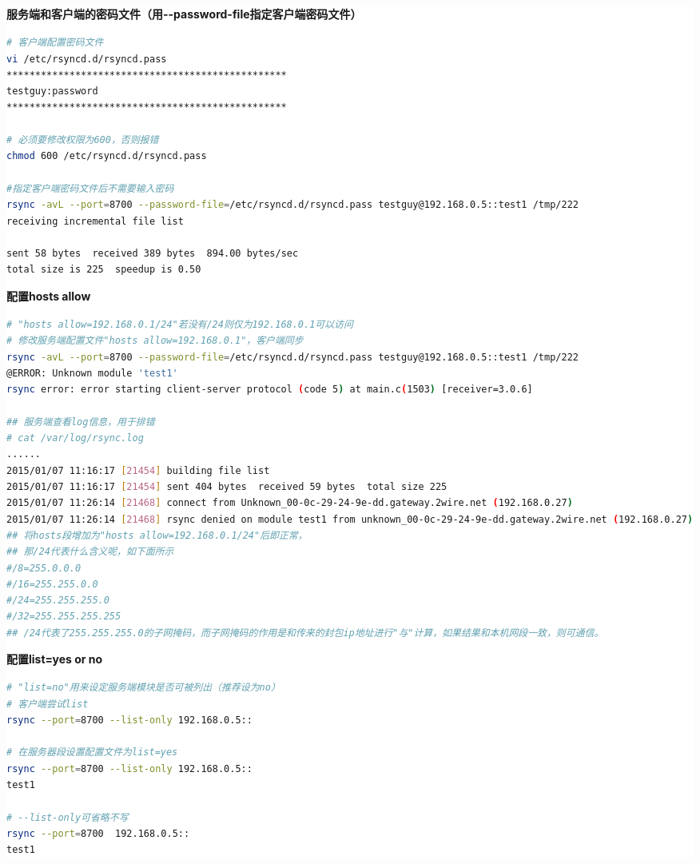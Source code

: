 **服务端和客户端的密码文件（用--password-file指定客户端密码文件）**
``` bash
# 客户端配置密码文件
vi /etc/rsyncd.d/rsyncd.pass
*************************************************
testguy:password
*************************************************

# 必须要修改权限为600，否则报错
chmod 600 /etc/rsyncd.d/rsyncd.pass

#指定客户端密码文件后不需要输入密码
rsync -avL --port=8700 --password-file=/etc/rsyncd.d/rsyncd.pass testguy@192.168.0.5::test1 /tmp/222
receiving incremental file list

sent 58 bytes  received 389 bytes  894.00 bytes/sec
total size is 225  speedup is 0.50
```

**配置hosts allow**
``` bash
# "hosts allow=192.168.0.1/24"若没有/24则仅为192.168.0.1可以访问
# 修改服务端配置文件"hosts allow=192.168.0.1"，客户端同步
rsync -avL --port=8700 --password-file=/etc/rsyncd.d/rsyncd.pass testguy@192.168.0.5::test1 /tmp/222
@ERROR: Unknown module 'test1'
rsync error: error starting client-server protocol (code 5) at main.c(1503) [receiver=3.0.6]

## 服务端查看log信息，用于排错
# cat /var/log/rsync.log
......
2015/01/07 11:16:17 [21454] building file list
2015/01/07 11:16:17 [21454] sent 404 bytes  received 59 bytes  total size 225
2015/01/07 11:26:14 [21468] connect from Unknown_00-0c-29-24-9e-dd.gateway.2wire.net (192.168.0.27)
2015/01/07 11:26:14 [21468] rsync denied on module test1 from unknown_00-0c-29-24-9e-dd.gateway.2wire.net (192.168.0.27)
## 将hosts段增加为"hosts allow=192.168.0.1/24"后即正常，
## 那/24代表什么含义呢，如下面所示
#/8=255.0.0.0
#/16=255.255.0.0
#/24=255.255.255.0
#/32=255.255.255.255
## /24代表了255.255.255.0的子网掩码，而子网掩码的作用是和传来的封包ip地址进行"与"计算，如果结果和本机网段一致，则可通信。
```

**配置list=yes or no**
``` bash
# "list=no"用来设定服务端模块是否可被列出（推荐设为no）
# 客户端尝试list
rsync --port=8700 --list-only 192.168.0.5::

# 在服务器段设置配置文件为list=yes
rsync --port=8700 --list-only 192.168.0.5::
test1

# --list-only可省略不写
rsync --port=8700  192.168.0.5::
test1
```
